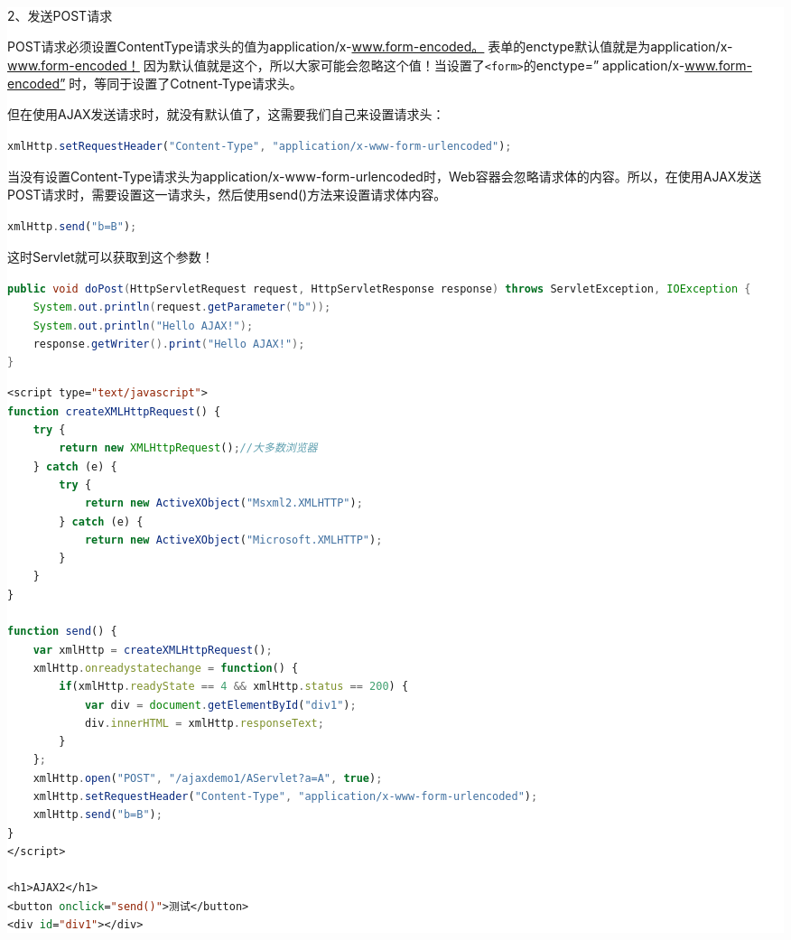 2、发送POST请求

POST请求必须设置ContentType请求头的值为application/x-www.form-encoded。 表单的enctype默认值就是为application/x-www.form-encoded！ 因为默认值就是这个，所以大家可能会忽略这个值！当设置了`<form>`的enctype=” application/x-www.form-encoded” 时，等同于设置了Cotnent-Type请求头。

但在使用AJAX发送请求时，就没有默认值了，这需要我们自己来设置请求头：

~~~javascript
xmlHttp.setRequestHeader("Content-Type", "application/x-www-form-urlencoded");
~~~

当没有设置Content-Type请求头为application/x-www-form-urlencoded时，Web容器会忽略请求体的内容。所以，在使用AJAX发送POST请求时，需要设置这一请求头，然后使用send()方法来设置请求体内容。

~~~javascript
xmlHttp.send("b=B");
~~~

这时Servlet就可以获取到这个参数！

~~~java
public void doPost(HttpServletRequest request, HttpServletResponse response) throws ServletException, IOException {
	System.out.println(request.getParameter("b"));
	System.out.println("Hello AJAX!");
	response.getWriter().print("Hello AJAX!");
}
~~~

~~~jsp
<script type="text/javascript">
function createXMLHttpRequest() {
	try {
		return new XMLHttpRequest();//大多数浏览器
	} catch (e) {
		try {
			return new ActiveXObject("Msxml2.XMLHTTP");
		} catch (e) {
			return new ActiveXObject("Microsoft.XMLHTTP");
		}
	}
}

function send() {
	var xmlHttp = createXMLHttpRequest();
	xmlHttp.onreadystatechange = function() {
		if(xmlHttp.readyState == 4 && xmlHttp.status == 200) {
			var div = document.getElementById("div1");
			div.innerHTML = xmlHttp.responseText;
		}
	};
	xmlHttp.open("POST", "/ajaxdemo1/AServlet?a=A", true);
	xmlHttp.setRequestHeader("Content-Type", "application/x-www-form-urlencoded");
	xmlHttp.send("b=B");
}
</script>

<h1>AJAX2</h1>
<button onclick="send()">测试</button>
<div id="div1"></div>
~~~
